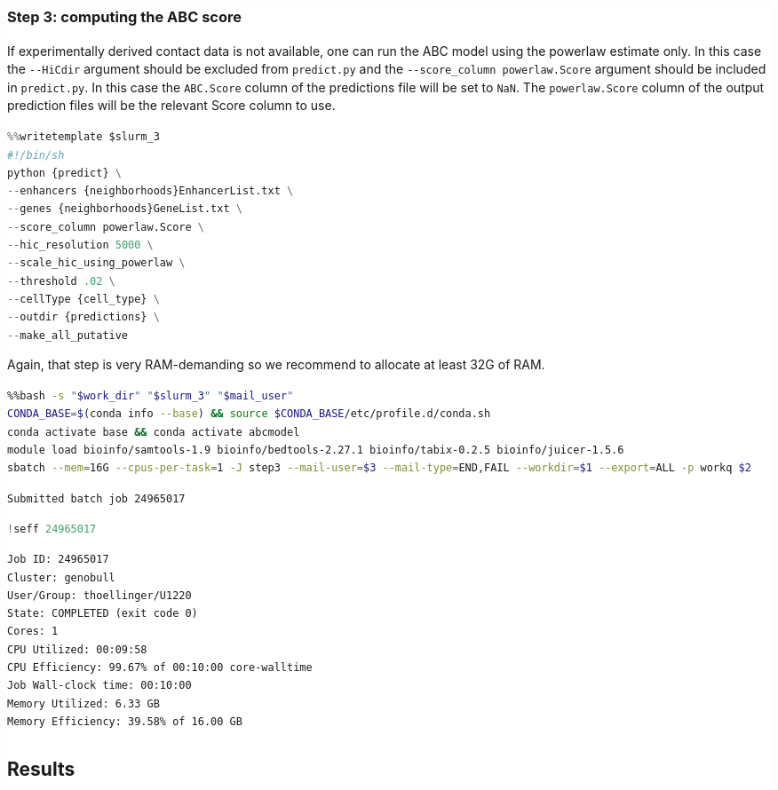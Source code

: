 
### Step 3: computing the ABC score

If experimentally derived contact data is not available, one can run the ABC model using the powerlaw estimate only. In this case the ```--HiCdir``` argument should be excluded from ```predict.py``` and the ```--score_column powerlaw.Score``` argument should be included in ```predict.py```. In this case the ```ABC.Score``` column of the predictions file will be set to ```NaN```. The ```powerlaw.Score``` column of the output prediction files will be the relevant Score column to use.


```python
%%writetemplate $slurm_3
#!/bin/sh
python {predict} \
--enhancers {neighborhoods}EnhancerList.txt \
--genes {neighborhoods}GeneList.txt \
--score_column powerlaw.Score \
--hic_resolution 5000 \
--scale_hic_using_powerlaw \
--threshold .02 \
--cellType {cell_type} \
--outdir {predictions} \
--make_all_putative
```

Again, that step is very RAM-demanding so we recommend to allocate at least 32G of RAM.


```bash
%%bash -s "$work_dir" "$slurm_3" "$mail_user"
CONDA_BASE=$(conda info --base) && source $CONDA_BASE/etc/profile.d/conda.sh
conda activate base && conda activate abcmodel
module load bioinfo/samtools-1.9 bioinfo/bedtools-2.27.1 bioinfo/tabix-0.2.5 bioinfo/juicer-1.5.6
sbatch --mem=16G --cpus-per-task=1 -J step3 --mail-user=$3 --mail-type=END,FAIL --workdir=$1 --export=ALL -p workq $2
```

    Submitted batch job 24965017



```python
!seff 24965017
```

    Job ID: 24965017
    Cluster: genobull
    User/Group: thoellinger/U1220
    State: COMPLETED (exit code 0)
    Cores: 1
    CPU Utilized: 00:09:58
    CPU Efficiency: 99.67% of 00:10:00 core-walltime
    Job Wall-clock time: 00:10:00
    Memory Utilized: 6.33 GB
    Memory Efficiency: 39.58% of 16.00 GB


## Results
